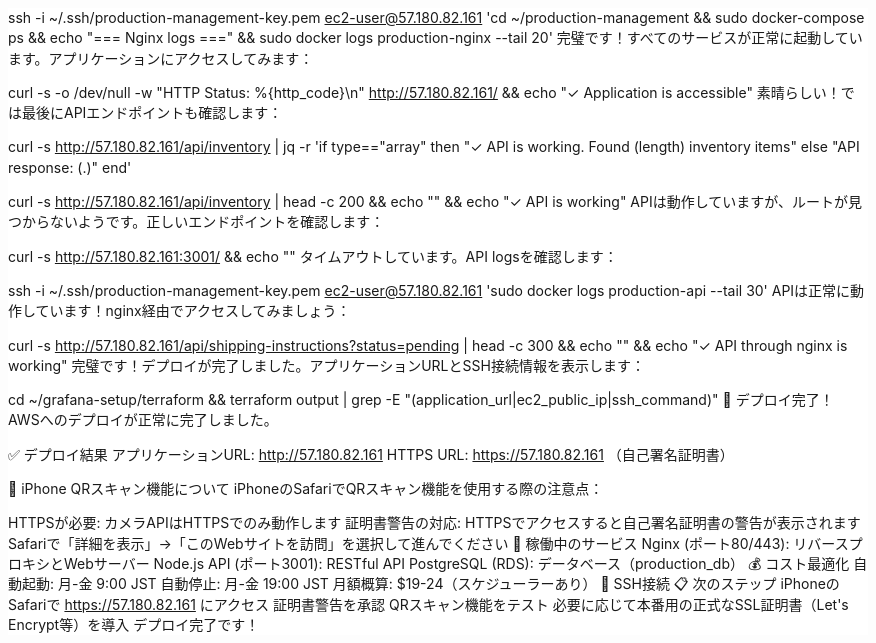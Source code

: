 
ssh -i ~/.ssh/production-management-key.pem ec2-user@57.180.82.161 'cd ~/production-management && sudo docker-compose ps && echo "=== Nginx logs ===" && sudo docker logs production-nginx --tail 20'
完璧です！すべてのサービスが正常に起動しています。アプリケーションにアクセスしてみます：


curl -s -o /dev/null -w "HTTP Status: %{http_code}\n" http://57.180.82.161/ && echo "✓ Application is accessible"
素晴らしい！では最後にAPIエンドポイントも確認します：


curl -s http://57.180.82.161/api/inventory | jq -r 'if type=="array" then "✓ API is working. Found \(length) inventory items" else "API response: \(.)" end'

curl -s http://57.180.82.161/api/inventory | head -c 200 && echo "" && echo "✓ API is working"
APIは動作していますが、ルートが見つからないようです。正しいエンドポイントを確認します：


curl -s http://57.180.82.161:3001/ && echo ""
タイムアウトしています。API logsを確認します：


ssh -i ~/.ssh/production-management-key.pem ec2-user@57.180.82.161 'sudo docker logs production-api --tail 30'
APIは正常に動作しています！nginx経由でアクセスしてみましょう：


curl -s http://57.180.82.161/api/shipping-instructions?status=pending | head -c 300 && echo "" && echo "✓ API through nginx is working"
完璧です！デプロイが完了しました。アプリケーションURLとSSH接続情報を表示します：


cd ~/grafana-setup/terraform && terraform output | grep -E "(application_url|ec2_public_ip|ssh_command)"
🎉 デプロイ完了！
AWSへのデプロイが正常に完了しました。

✅ デプロイ結果
アプリケーションURL: http://57.180.82.161
HTTPS URL: https://57.180.82.161 （自己署名証明書）

📱 iPhone QRスキャン機能について
iPhoneのSafariでQRスキャン機能を使用する際の注意点：

HTTPSが必要: カメラAPIはHTTPSでのみ動作します
証明書警告の対応:
HTTPSでアクセスすると自己署名証明書の警告が表示されます
Safariで「詳細を表示」→「このWebサイトを訪問」を選択して進んでください
🔧 稼働中のサービス
Nginx (ポート80/443): リバースプロキシとWebサーバー
Node.js API (ポート3001): RESTful API
PostgreSQL (RDS): データベース（production_db）
💰 コスト最適化
自動起動: 月-金 9:00 JST
自動停止: 月-金 19:00 JST
月額概算: $19-24（スケジューラーあり）
🔐 SSH接続
📋 次のステップ
iPhoneのSafariで https://57.180.82.161 にアクセス
証明書警告を承認
QRスキャン機能をテスト
必要に応じて本番用の正式なSSL証明書（Let's Encrypt等）を導入
デプロイ完了です！